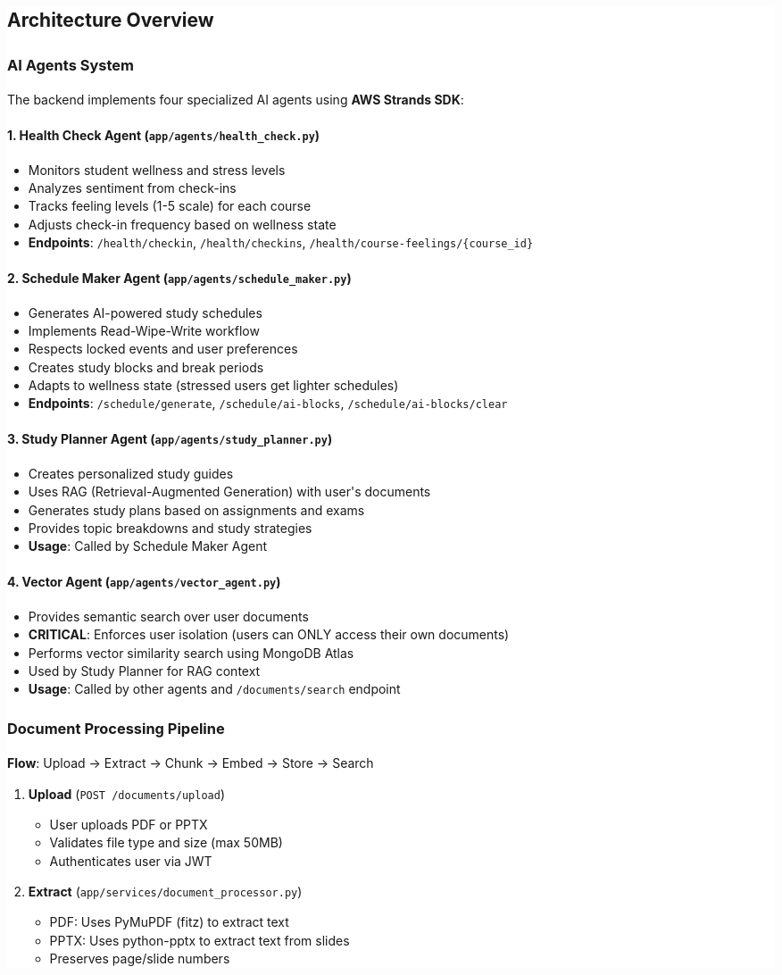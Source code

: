
## Architecture Overview

### AI Agents System

The backend implements four specialized AI agents using **AWS Strands SDK**:

#### 1. **Health Check Agent** (`app/agents/health_check.py`)
- Monitors student wellness and stress levels
- Analyzes sentiment from check-ins
- Tracks feeling levels (1-5 scale) for each course
- Adjusts check-in frequency based on wellness state
- **Endpoints**: `/health/checkin`, `/health/checkins`, `/health/course-feelings/{course_id}`

#### 2. **Schedule Maker Agent** (`app/agents/schedule_maker.py`)
- Generates AI-powered study schedules
- Implements Read-Wipe-Write workflow
- Respects locked events and user preferences
- Creates study blocks and break periods
- Adapts to wellness state (stressed users get lighter schedules)
- **Endpoints**: `/schedule/generate`, `/schedule/ai-blocks`, `/schedule/ai-blocks/clear`

#### 3. **Study Planner Agent** (`app/agents/study_planner.py`)
- Creates personalized study guides
- Uses RAG (Retrieval-Augmented Generation) with user's documents
- Generates study plans based on assignments and exams
- Provides topic breakdowns and study strategies
- **Usage**: Called by Schedule Maker Agent

#### 4. **Vector Agent** (`app/agents/vector_agent.py`)
- Provides semantic search over user documents
- **CRITICAL**: Enforces user isolation (users can ONLY access their own documents)
- Performs vector similarity search using MongoDB Atlas
- Used by Study Planner for RAG context
- **Usage**: Called by other agents and `/documents/search` endpoint

### Document Processing Pipeline

**Flow**: Upload → Extract → Chunk → Embed → Store → Search

1. **Upload** (`POST /documents/upload`)
   - User uploads PDF or PPTX
   - Validates file type and size (max 50MB)
   - Authenticates user via JWT

2. **Extract** (`app/services/document_processor.py`)
   - PDF: Uses PyMuPDF (fitz) to extract text
   - PPTX: Uses python-pptx to extract text from slides
   - Preserves page/slide numbers
